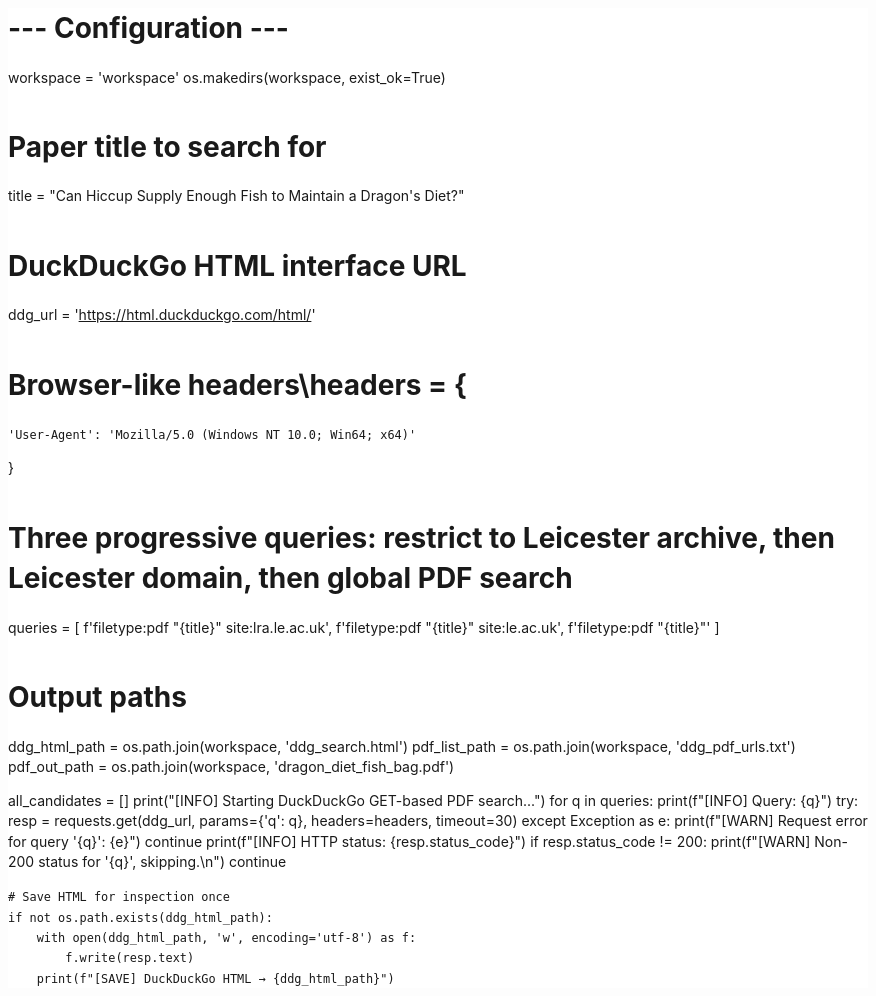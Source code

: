 # --- Configuration ---
workspace = 'workspace'
os.makedirs(workspace, exist_ok=True)

# Paper title to search for
title = "Can Hiccup Supply Enough Fish to Maintain a Dragon's Diet?"
# DuckDuckGo HTML interface URL
ddg_url = 'https://html.duckduckgo.com/html/'
# Browser-like headers\headers = {
    'User-Agent': 'Mozilla/5.0 (Windows NT 10.0; Win64; x64)'
}

# Three progressive queries: restrict to Leicester archive, then Leicester domain, then global PDF search
queries = [
    f'filetype:pdf "{title}" site:lra.le.ac.uk',
    f'filetype:pdf "{title}" site:le.ac.uk',
    f'filetype:pdf "{title}"'
]

# Output paths
ddg_html_path = os.path.join(workspace, 'ddg_search.html')
pdf_list_path = os.path.join(workspace, 'ddg_pdf_urls.txt')
pdf_out_path  = os.path.join(workspace, 'dragon_diet_fish_bag.pdf')

all_candidates = []
print("[INFO] Starting DuckDuckGo GET-based PDF search...")
for q in queries:
    print(f"[INFO] Query: {q}")
    try:
        resp = requests.get(ddg_url, params={'q': q}, headers=headers, timeout=30)
    except Exception as e:
        print(f"[WARN] Request error for query '{q}': {e}")
        continue
    print(f"[INFO] HTTP status: {resp.status_code}")
    if resp.status_code != 200:
        print(f"[WARN] Non-200 status for '{q}', skipping.\n")
        continue

    # Save HTML for inspection once
    if not os.path.exists(ddg_html_path):
        with open(ddg_html_path, 'w', encoding='utf-8') as f:
            f.write(resp.text)
        print(f"[SAVE] DuckDuckGo HTML → {ddg_html_path}")
